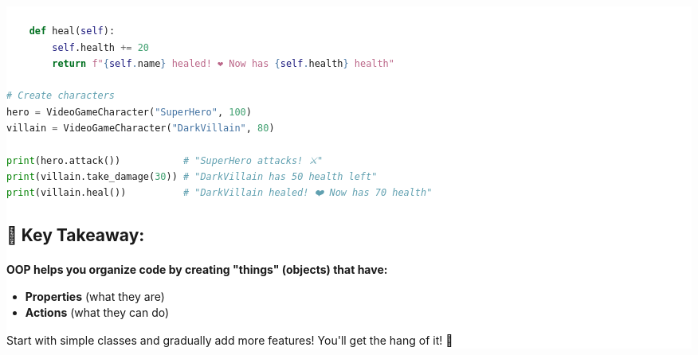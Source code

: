 ```python
    
    def heal(self):
        self.health += 20
        return f"{self.name} healed! ❤️ Now has {self.health} health"

# Create characters
hero = VideoGameCharacter("SuperHero", 100)
villain = VideoGameCharacter("DarkVillain", 80)

print(hero.attack())           # "SuperHero attacks! ⚔️"
print(villain.take_damage(30)) # "DarkVillain has 50 health left"
print(villain.heal())          # "DarkVillain healed! ❤️ Now has 70 health"
```

## 🎯 Key Takeaway:
**OOP helps you organize code by creating "things" (objects) that have:**
- **Properties** (what they are)
- **Actions** (what they can do)

Start with simple classes and gradually add more features! You'll get the hang of it! 🚀